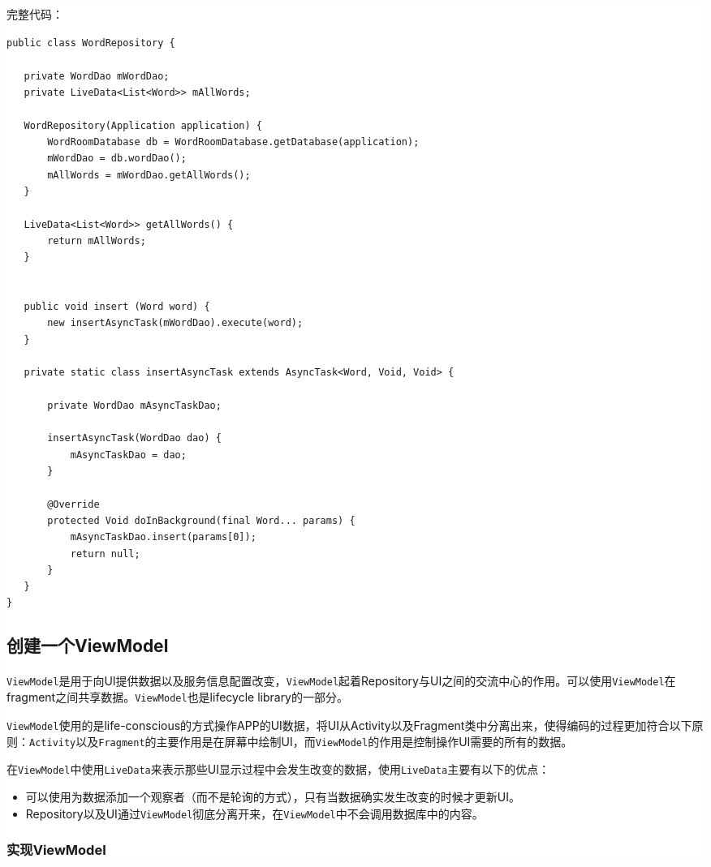 完整代码：

```text
public class WordRepository {

   private WordDao mWordDao;
   private LiveData<List<Word>> mAllWords;

   WordRepository(Application application) {
       WordRoomDatabase db = WordRoomDatabase.getDatabase(application);
       mWordDao = db.wordDao();
       mAllWords = mWordDao.getAllWords();
   }

   LiveData<List<Word>> getAllWords() {
       return mAllWords;
   }


   public void insert (Word word) {
       new insertAsyncTask(mWordDao).execute(word);
   }

   private static class insertAsyncTask extends AsyncTask<Word, Void, Void> {

       private WordDao mAsyncTaskDao;

       insertAsyncTask(WordDao dao) {
           mAsyncTaskDao = dao;
       }

       @Override
       protected Void doInBackground(final Word... params) {
           mAsyncTaskDao.insert(params[0]);
           return null;
       }
   }
}
```

## 创建一个ViewModel

`ViewModel`是用于向UI提供数据以及服务信息配置改变，`ViewModel`起着Repository与UI之间的交流中心的作用。可以使用`ViewModel`在fragment之间共享数据。`ViewModel`也是lifecycle library的一部分。

`ViewModel`使用的是life-conscious的方式操作APP的UI数据，将UI从Activity以及Fragment类中分离出来，使得编码的过程更加符合以下原则：`Activity`以及`Fragment`的主要作用是在屏幕中绘制UI，而`ViewModel`的作用是控制操作UI需要的所有的数据。

在`ViewModel`中使用`LiveData`来表示那些UI显示过程中会发生改变的数据，使用`LiveData`主要有以下的优点：

* 可以使用为数据添加一个观察者（而不是轮询的方式），只有当数据确实发生改变的时候才更新UI。
* Repository以及UI通过`ViewModel`彻底分离开来，在`ViewModel`中不会调用数据库中的内容。

### 实现ViewModel
